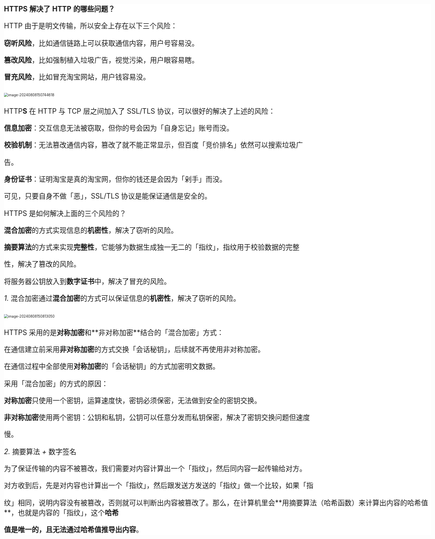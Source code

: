 



**HTTPS** **解决了** **HTTP** **的哪些问题？**

HTTP 由于是明⽂传输，所以安全上存在以下三个⻛险：

**窃听⻛险**，⽐如通信链路上可以获取通信内容，⽤户号容易没。

**篡改⻛险**，⽐如强制植⼊垃圾⼴告，视觉污染，⽤户眼容易瞎。

**冒充⻛险**，⽐如冒充淘宝⽹站，⽤户钱容易没。

<img src="/Users/haozhipeng/Library/Application Support/typora-user-images/image-20240808150744618.png" alt="image-20240808150744618" style="zoom:50%;" />

HTTP**S** 在 HTTP 与 TCP 层之间加⼊了 SSL/TLS 协议，可以很好的解决了上述的⻛险：

**信息加密**：交互信息⽆法被窃取，但你的号会因为「⾃身忘记」账号⽽没。

**校验机制**：⽆法篡改通信内容，篡改了就不能正常显示，但百度「竞价排名」依然可以搜索垃圾⼴

告。

**身份证书**：证明淘宝是真的淘宝⽹，但你的钱还是会因为「剁⼿」⽽没。

可⻅，只要⾃身不做「恶」，SSL/TLS 协议是能保证通信是安全的。

HTTPS 是如何解决上⾯的三个⻛险的？

**混合加密**的⽅式实现信息的**机密性**，解决了窃听的⻛险。

**摘要算法**的⽅式来实现**完整性**，它能够为数据⽣成独⼀⽆⼆的「指纹」，指纹⽤于校验数据的完整

性，解决了篡改的⻛险。

将服务器公钥放⼊到**数字证书**中，解决了冒充的⻛险。

*1.* 混合加密通过**混合加密**的⽅式可以保证信息的**机密性**，解决了窃听的⻛险。

<img src="/Users/haozhipeng/Library/Application Support/typora-user-images/image-20240808150813050.png" alt="image-20240808150813050" style="zoom:50%;" />

HTTPS 采⽤的是**对称加密**和**⾮对称加密**结合的「混合加密」⽅式：

在通信建⽴前采⽤**⾮对称加密**的⽅式交换「会话秘钥」，后续就不再使⽤⾮对称加密。

在通信过程中全部使⽤**对称加密**的「会话秘钥」的⽅式加密明⽂数据。

采⽤「混合加密」的⽅式的原因：

**对称加密**只使⽤⼀个密钥，运算速度快，密钥必须保密，⽆法做到安全的密钥交换。

**⾮对称加密**使⽤两个密钥：公钥和私钥，公钥可以任意分发⽽私钥保密，解决了密钥交换问题但速度

慢。

*2.* 摘要算法 *+* 数字签名

为了保证传输的内容不被篡改，我们需要对内容计算出⼀个「指纹」，然后同内容⼀起传输给对⽅。

对⽅收到后，先是对内容也计算出⼀个「指纹」，然后跟发送⽅发送的「指纹」做⼀个⽐较，如果「指

纹」相同，说明内容没有被篡改，否则就可以判断出内容被篡改了。那么，在计算机⾥会**⽤摘要算法（哈希函数）来计算出内容的哈希值**，也就是内容的「指纹」，这个**哈希**

**值是唯⼀的，且⽆法通过哈希值推导出内容**。
